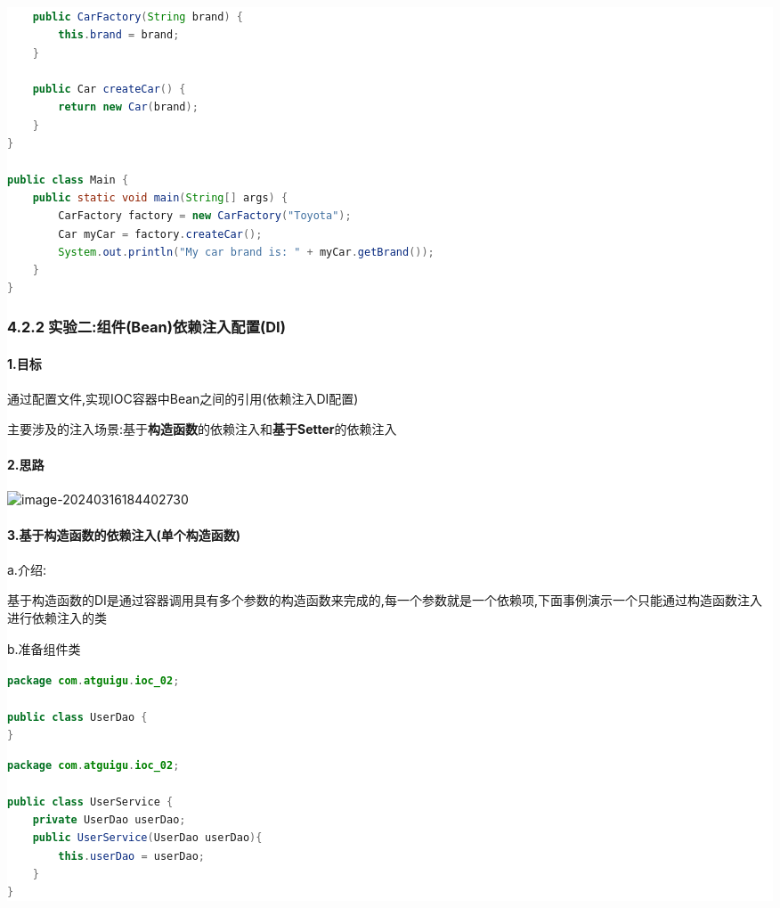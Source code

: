 ```java
    public CarFactory(String brand) {
        this.brand = brand;
    }

    public Car createCar() {
        return new Car(brand);
    }
}

public class Main {
    public static void main(String[] args) {
        CarFactory factory = new CarFactory("Toyota");
        Car myCar = factory.createCar();
        System.out.println("My car brand is: " + myCar.getBrand());
    }
}

```



### 4.2.2 实验二:组件(Bean)依赖注入配置(DI)

#### 1.目标

通过配置文件,实现IOC容器中Bean之间的引用(依赖注入DI配置)

主要涉及的注入场景:基于**构造函数**的依赖注入和**基于Setter**的依赖注入

#### 2.思路

![image-20240316184402730](C:\Users\xiao\AppData\Roaming\Typora\typora-user-images\image-20240316184402730.png)

#### 3.基于构造函数的依赖注入(单个构造函数)

a.介绍:

基于构造函数的DI是通过容器调用具有多个参数的构造函数来完成的,每一个参数就是一个依赖项,下面事例演示一个只能通过构造函数注入进行依赖注入的类

b.准备组件类

```java
package com.atguigu.ioc_02;

public class UserDao {
}

```

```java
package com.atguigu.ioc_02;

public class UserService {
    private UserDao userDao;
    public UserService(UserDao userDao){
        this.userDao = userDao;
    }
}

```
